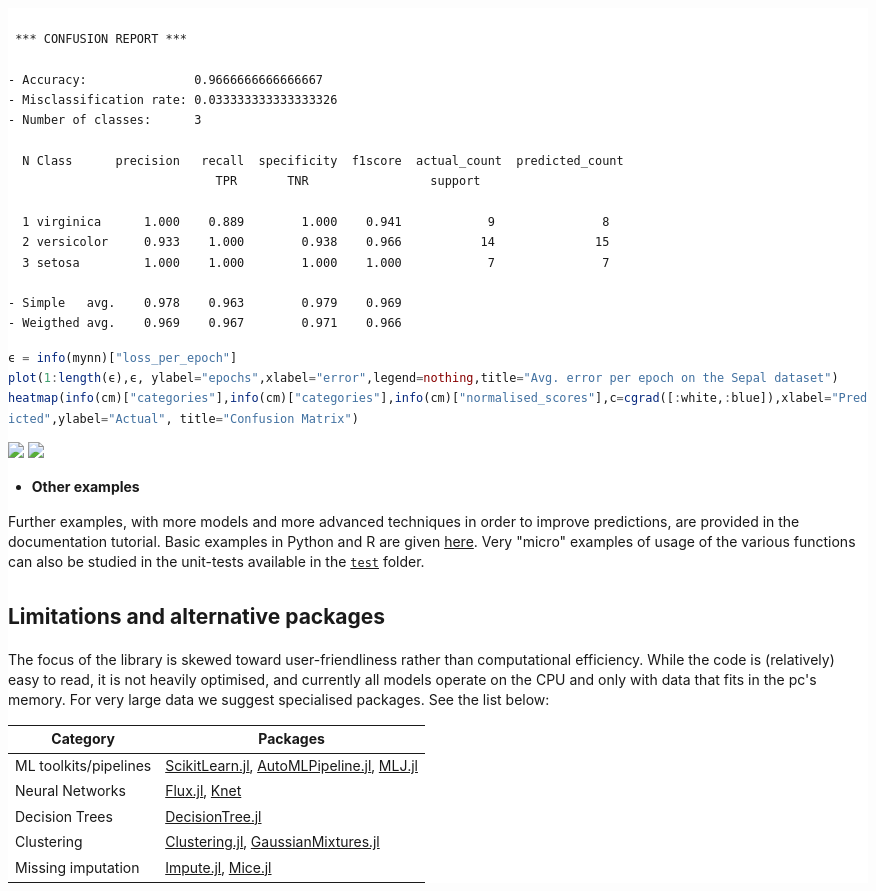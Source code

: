 ```text

 *** CONFUSION REPORT ***

- Accuracy:               0.9666666666666667
- Misclassification rate: 0.033333333333333326
- Number of classes:      3

  N Class      precision   recall  specificity  f1score  actual_count  predicted_count
                             TPR       TNR                 support                  

  1 virginica      1.000    0.889        1.000    0.941            9               8
  2 versicolor     0.933    1.000        0.938    0.966           14              15
  3 setosa         1.000    1.000        1.000    1.000            7               7

- Simple   avg.    0.978    0.963        0.979    0.969
- Weigthed avg.    0.969    0.967        0.971    0.966
```

```julia
ϵ = info(mynn)["loss_per_epoch"]
plot(1:length(ϵ),ϵ, ylabel="epochs",xlabel="error",legend=nothing,title="Avg. error per epoch on the Sepal dataset")
heatmap(info(cm)["categories"],info(cm)["categories"],info(cm)["normalised_scores"],c=cgrad([:white,:blue]),xlabel="Predicted",ylabel="Actual", title="Confusion Matrix")
```

<img src="assets/sepal_errorsPerEpoch.png" width="400"/> <img src="assets/sepal_confusionMatrix.png" width="400"/>

- **Other examples**

Further examples, with more models and more advanced techniques in order to improve predictions, are provided in the documentation tutorial.
Basic examples in Python and R are given [here](https://sylvaticus.github.io/BetaML.jl/stable/tutorials/Betaml_tutorial_getting_started.html#using_betaml_from_other_languages).
Very "micro" examples of usage of the various functions can also be studied in the unit-tests available in the [`test`](https://github.com/sylvaticus/BetaML.jl/tree/master/test) folder. 


## Limitations and alternative packages

The focus of the library is skewed toward user-friendliness rather than computational efficiency. While the code is (relatively) easy to read, it is not heavily optimised, and currently all models operate on the CPU and only with data that fits in the pc's memory.
For very large data we suggest specialised packages. See the list below:

Category         | Packages
-----------------|-----------------
ML toolkits/pipelines | [ScikitLearn.jl](https://github.com/cstjean/ScikitLearn.jl), [AutoMLPipeline.jl](https://github.com/IBM/AutoMLPipeline.jl), [MLJ.jl](https://joss.theoj.org/papers/10.21105/joss.02704)
Neural Networks |  [Flux.jl](https://fluxml.ai/), [Knet](https://github.com/denizyuret/Knet.jl)
Decision Trees | [DecisionTree.jl](https://github.com/bensadeghi/DecisionTree.jl)
Clustering | [Clustering.jl](https://github.com/JuliaStats/Clustering.jl), [GaussianMixtures.jl](https://github.com/davidavdav/GaussianMixtures.jl)
Missing imputation | [Impute.jl](https://github.com/invenia/Impute.jl), [Mice.jl](https://github.com/tom-metherell/Mice.jl)
